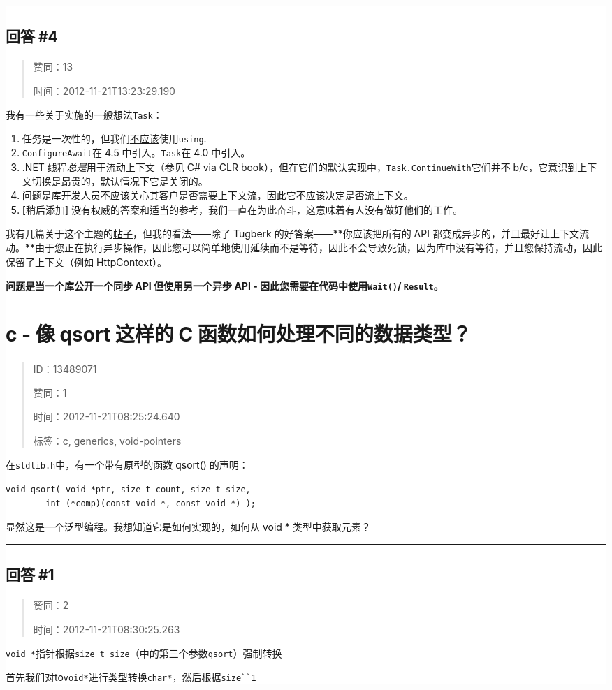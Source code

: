 * * *

## 回答 #4

> 赞同：13
> 
> 时间：2012-11-21T13:23:29.190

我有一些关于实施的一般想法`Task`：

1.  任务是一次性的，但我们[不应该](https://stackoverflow.com/questions/3734280/is-it-considered-acceptable-to-not-call-dispose-on-a-tpl-task-object)使用`using`.
2.  `ConfigureAwait`在 4.5 中引入。`Task`在 4.0 中引入。
3.  .NET 线程*总是*用于流动上下文（参见 C# via CLR book），但在它们的默认实现中，`Task.ContinueWith`它们并不 b/c，它意识到上下文切换是昂贵的，默认情况下它是关闭的。
4.  问题是库开发人员不应该关心其客户是否需要上下文流，因此它不应该决定是否流上下文。
5.  [稍后添加] 没有权威的答案和适当的参考，我们一直在为此奋斗，这意味着有人没有做好他们的工作。

我有几篇关于这个主题的[帖子](http://byterot.blogspot.co.uk/search/label/Async)，但我的看法——除了 Tugberk 的好答案——**你应该把所有的 API 都变成异步的，并且最好让上下文流动。**由于您正在执行异步操作，因此您可以简单地使用延续而不是等待，因此不会导致死锁，因为库中没有等待，并且您保持流动，因此保留了上下文（例如 HttpContext）。

**问题是当一个库公开一个同步 API 但使用另一个异步 API - 因此您需要在代码中使用`Wait()`/ `Result`。**

# c - 像 qsort 这样的 C 函数如何处理不同的数据类型？

> ID：13489071
> 
> 赞同：1
> 
> 时间：2012-11-21T08:25:24.640
> 
> 标签：c, generics, void-pointers

在`stdlib.h`中，有一个带有原型的函数 qsort() 的声明：

```
void qsort( void *ptr, size_t count, size_t size,
        int (*comp)(const void *, const void *) ); 
```

显然这是一个泛型编程。我想知道它是如何实现的，如何从 void * 类型中获取元素？

* * *

## 回答 #1

> 赞同：2
> 
> 时间：2012-11-21T08:30:25.263

`void *`指针根据`size_t size`（中的第三个参数`qsort`）强制转换

首先我们对to`void*`进行类型转换`char*`，然后根据`size``1`
